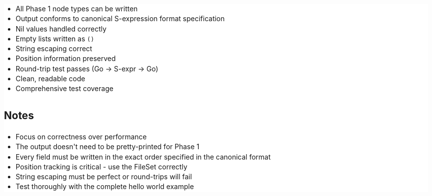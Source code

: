 - All Phase 1 node types can be written
- Output conforms to canonical S-expression format specification
- Nil values handled correctly
- Empty lists written as `()`
- String escaping correct
- Position information preserved
- Round-trip test passes (Go → S-expr → Go)
- Clean, readable code
- Comprehensive test coverage

## Notes

- Focus on correctness over performance
- The output doesn't need to be pretty-printed for Phase 1
- Every field must be written in the exact order specified in the canonical format
- Position tracking is critical - use the FileSet correctly
- String escaping must be perfect or round-trips will fail
- Test thoroughly with the complete hello world example
